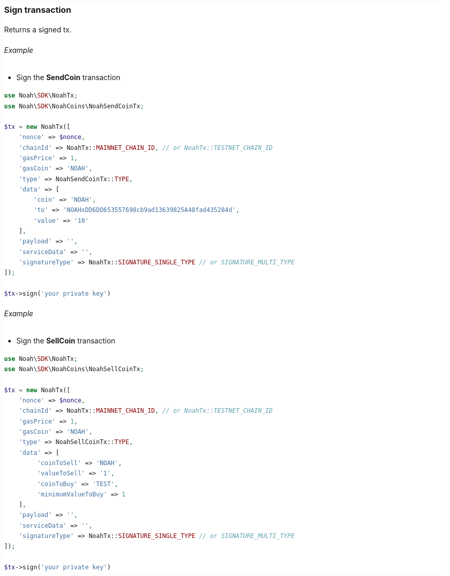 ### Sign transaction

Returns a signed tx.

###### Example

* Sign the <b>SendCoin</b> transaction

```php
use Noah\SDK\NoahTx;
use Noah\SDK\NoahCoins\NoahSendCoinTx;

$tx = new NoahTx([
    'nonce' => $nonce,
    'chainId' => NoahTx::MAINNET_CHAIN_ID, // or NoahTx::TESTNET_CHAIN_ID
    'gasPrice' => 1,
    'gasCoin' => 'NOAH',
    'type' => NoahSendCoinTx::TYPE,
    'data' => [
        'coin' => 'NOAH',
        'to' => 'NOAHxDD6DD653557698cb9ad13639825A48fad435284d',
        'value' => '10'
    ],
    'payload' => '',
    'serviceData' => '',
    'signatureType' => NoahTx::SIGNATURE_SINGLE_TYPE // or SIGNATURE_MULTI_TYPE
]);

$tx->sign('your private key')
```

###### Example
* Sign the <b>SellCoin</b> transaction

```php
use Noah\SDK\NoahTx;
use Noah\SDK\NoahCoins\NoahSellCoinTx;

$tx = new NoahTx([
    'nonce' => $nonce,
    'chainId' => NoahTx::MAINNET_CHAIN_ID, // or NoahTx::TESTNET_CHAIN_ID
    'gasPrice' => 1,
    'gasCoin' => 'NOAH',
    'type' => NoahSellCoinTx::TYPE,
    'data' => [
         'coinToSell' => 'NOAH',
         'valueToSell' => '1',
         'coinToBuy' => 'TEST',
         'minimumValueToBuy' => 1
    ],
    'payload' => '',
    'serviceData' => '',
    'signatureType' => NoahTx::SIGNATURE_SINGLE_TYPE // or SIGNATURE_MULTI_TYPE
]);

$tx->sign('your private key')
```
